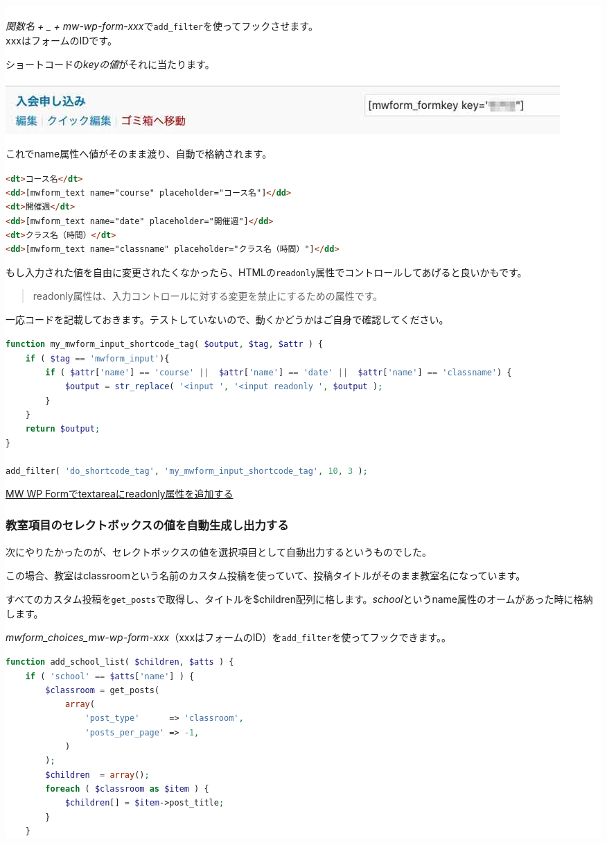 <br>*関数名 + _ + mw-wp-form-xxx*で`add_filter`を使ってフックさせます。<br>
xxxはフォームのIDです。

ショートコードの*keyの値*がそれに当たります。

![URL引数の使い方](./images/2021/01/entry435-4.jpg)

これでname属性へ値がそのまま渡り、自動で格納されます。

```html
<dt>コース名</dt>
<dd>[mwform_text name="course" placeholder="コース名"]</dd>
<dt>開催週</dt>
<dd>[mwform_text name="date" placeholder="開催週"]</dd>
<dt>クラス名（時間）</dt>
<dd>[mwform_text name="classname" placeholder="クラス名（時間）"]</dd>
```

もし入力された値を自由に変更されたくなかったら、HTMLの`readonly`属性でコントロールしてあげると良いかもです。

> readonly属性は、入力コントロールに対する変更を禁止にするための属性です。

一応コードを記載しておきます。テストしていないので、動くかどうかはご自身で確認してください。

```php
function my_mwform_input_shortcode_tag( $output, $tag, $attr ) {
    if ( $tag == 'mwform_input'){
        if ( $attr['name'] == 'course' ||  $attr['name'] == 'date' ||  $attr['name'] == 'classname') {
            $output = str_replace( '<input ', '<input readonly ', $output );
        }
    }
    return $output;
}

add_filter( 'do_shortcode_tag', 'my_mwform_input_shortcode_tag', 10, 3 );
```

[MW WP Formでtextareaにreadonly属性を追加する](https://ja.wordpress.org/support/topic/mw-wp-form%E3%81%A7textarea%E3%81%ABreadonly%E5%B1%9E%E6%80%A7%E3%82%92%E8%BF%BD%E5%8A%A0%E3%81%99%E3%82%8B/)

### 教室項目のセレクトボックスの値を自動生成し出力する

次にやりたかったのが、セレクトボックスの値を選択項目として自動出力するというものでした。

この場合、教室はclassroomという名前のカスタム投稿を使っていて、投稿タイトルがそのまま教室名になっています。

すべてのカスタム投稿を`get_posts`で取得し、タイトルを$children配列に格します。*school*というname属性のオームがあった時に格納します。

*mwform_choices_mw-wp-form-xxx*（xxxはフォームのID）を`add_filter`を使ってフックできます。。

```php
function add_school_list( $children, $atts ) {
	if ( 'school' == $atts['name'] ) {
		$classroom = get_posts(
			array(
				'post_type'      => 'classroom',
				'posts_per_page' => -1,
			)
		);
		$children  = array();
		foreach ( $classroom as $item ) {
			$children[] = $item->post_title;
		}
	}

```